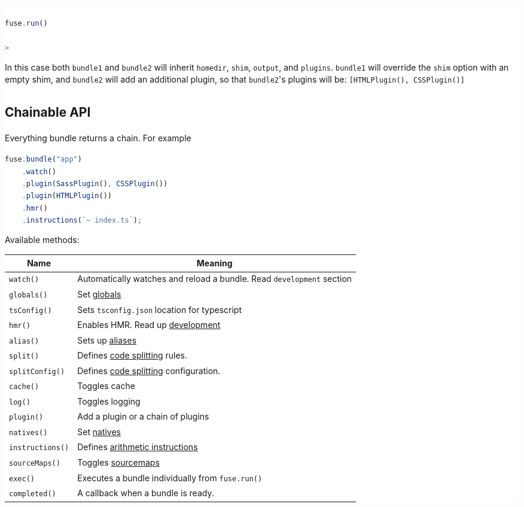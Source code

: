 ```js

fuse.run()

>

```

In this case both `bundle1` and `bundle2` will inherit `homedir`, `shim`, `output`, and `plugins`. `bundle1` will override the `shim` option with an empty shim, and `bundle2` will add an additional plugin, so that `bundle2`'s plugins will be: `[HTMLPlugin(), CSSPlugin()]`

## Chainable API

Everything bundle returns a chain. For example

```js
fuse.bundle("app")
    .watch()
    .plugin(SassPlugin(), CSSPlugin())
    .plugin(HTMLPlugin())
    .hmr()
    .instructions(`~ index.ts`);
```

Available methods:


| Name | Meaning |
| ------------- | ------------- |
| ` watch() `   | Automatically watches and reload a bundle. Read `development` section  |
| ` globals() `   | Set [globals](/page/configuration#global-variables)  |
| ` tsConfig() `   | Sets `tsconfig.json` location for typescript  |
| ` hmr() `   | Enables HMR. Read up [development](/page/development)  |
| ` alias() `   | Sets up [aliases](/page/configuration#alias) |
| ` split() `   | Defines [code splitting](/page/code-splitting) rules.  |
| ` splitConfig() `   | Defines [code splitting](/page/code-splitting) configuration.  |
| ` cache() `   | Toggles cache  |
| ` log() `   | Toggles logging  |
| ` plugin() `   | Add a plugin or a chain of plugins  |
| ` natives() `   | Set [natives](/page/configuration#natives)  |
| ` instructions() `   | Defines [arithmetic instructions](/page/bundle#arithmetic-instructions)  |
| ` sourceMaps() `   | Toggles [sourcemaps](/page/configuration#sourcemaps)  |
| ` exec() `   | Executes a bundle individually from `fuse.run()` |
| ` completed() `   | A callback when a bundle is ready.  |

